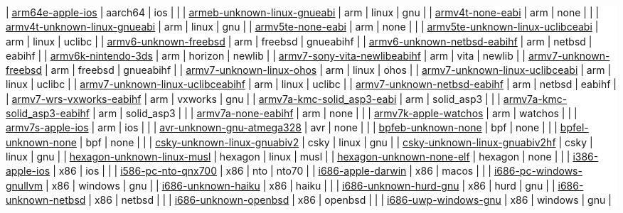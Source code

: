 | [arm64e-apple-ios]                     | aarch64     | ios        |            |
| [armeb-unknown-linux-gnueabi]          | arm         | linux      | gnu        |
| [armv4t-none-eabi]                     | arm         | none       |            |
| [armv4t-unknown-linux-gnueabi]         | arm         | linux      | gnu        |
| [armv5te-none-eabi]                    | arm         | none       |            |
| [armv5te-unknown-linux-uclibceabi]     | arm         | linux      | uclibc     |
| [armv6-unknown-freebsd]                | arm         | freebsd    | gnueabihf  |
| [armv6-unknown-netbsd-eabihf]          | arm         | netbsd     | eabihf     |
| [armv6k-nintendo-3ds]                  | arm         | horizon    | newlib     |
| [armv7-sony-vita-newlibeabihf]         | arm         | vita       | newlib     |
| [armv7-unknown-freebsd]                | arm         | freebsd    | gnueabihf  |
| [armv7-unknown-linux-ohos]             | arm         | linux      | ohos       |
| [armv7-unknown-linux-uclibceabi]       | arm         | linux      | uclibc     |
| [armv7-unknown-linux-uclibceabihf]     | arm         | linux      | uclibc     |
| [armv7-unknown-netbsd-eabihf]          | arm         | netbsd     | eabihf     |
| [armv7-wrs-vxworks-eabihf]             | arm         | vxworks    | gnu        |
| [armv7a-kmc-solid_asp3-eabi]           | arm         | solid_asp3 |            |
| [armv7a-kmc-solid_asp3-eabihf]         | arm         | solid_asp3 |            |
| [armv7a-none-eabihf]                   | arm         | none       |            |
| [armv7k-apple-watchos]                 | arm         | watchos    |            |
| [armv7s-apple-ios]                     | arm         | ios        |            |
| [avr-unknown-gnu-atmega328]            | avr         | none       |            |
| [bpfeb-unknown-none]                   | bpf         | none       |            |
| [bpfel-unknown-none]                   | bpf         | none       |            |
| [csky-unknown-linux-gnuabiv2]          | csky        | linux      | gnu        |
| [csky-unknown-linux-gnuabiv2hf]        | csky        | linux      | gnu        |
| [hexagon-unknown-linux-musl]           | hexagon     | linux      | musl       |
| [hexagon-unknown-none-elf]             | hexagon     | none       |            |
| [i386-apple-ios]                       | x86         | ios        |            |
| [i586-pc-nto-qnx700]                   | x86         | nto        | nto70      |
| [i686-apple-darwin]                    | x86         | macos      |            |
| [i686-pc-windows-gnullvm]              | x86         | windows    | gnu        |
| [i686-unknown-haiku]                   | x86         | haiku      |            |
| [i686-unknown-hurd-gnu]                | x86         | hurd       | gnu        |
| [i686-unknown-netbsd]                  | x86         | netbsd     |            |
| [i686-unknown-openbsd]                 | x86         | openbsd    |            |
| [i686-uwp-windows-gnu]                 | x86         | windows    | gnu        |

[//]: # (badges)
[crate-image]:  https://buildstats.info/crate/platforms
[crate-link]: https://crates.io/crates/platforms
[docs-image]: https://docs.rs/platforms/badge.svg
[docs-link]: https://docs.rs/platforms/
[build-image]: https://github.com/RustSec/rustsec/actions/workflows/platforms.yml/badge.svg
[build-link]: https://github.com/RustSec/rustsec/actions/workflows/platforms.yml
[license-image]: https://img.shields.io/badge/license-Apache2%2FMIT-blue.svg
[rustc-image]: https://img.shields.io/badge/rustc-1.40+-blue.svg
[zulip-image]: https://img.shields.io/badge/zulip-join_chat-blue.svg
[zulip-link]: https://rust-lang.zulipchat.com/#narrow/stream/146229-wg-secure-code/
[//]: # (general links)
[RustSec Advisory Database]: https://github.com/RustSec
[wg-secure-code]: https://www.rust-lang.org/governance/wgs/wg-secure-code
[aarch64-apple-darwin]: https://docs.rs/platforms/latest/platforms/platform/constant.AARCH64_APPLE_DARWIN.html
[aarch64-apple-ios]: https://docs.rs/platforms/latest/platforms/platform/constant.AARCH64_APPLE_IOS.html
[aarch64-apple-ios-macabi]: https://docs.rs/platforms/latest/platforms/platform/constant.AARCH64_APPLE_IOS_MACABI.html
[aarch64-apple-ios-sim]: https://docs.rs/platforms/latest/platforms/platform/constant.AARCH64_APPLE_IOS_SIM.html
[aarch64-apple-tvos]: https://docs.rs/platforms/latest/platforms/platform/constant.AARCH64_APPLE_TVOS.html
[aarch64-apple-tvos-sim]: https://docs.rs/platforms/latest/platforms/platform/constant.AARCH64_APPLE_TVOS_SIM.html
[aarch64-apple-watchos]: https://docs.rs/platforms/latest/platforms/platform/constant.AARCH64_APPLE_WATCHOS.html
[aarch64-apple-watchos-sim]: https://docs.rs/platforms/latest/platforms/platform/constant.AARCH64_APPLE_WATCHOS_SIM.html
[aarch64-fuchsia]: https://docs.rs/platforms/latest/platforms/platform/constant.AARCH64_FUCHSIA.html
[aarch64-kmc-solid_asp3]: https://docs.rs/platforms/latest/platforms/platform/constant.AARCH64_KMC_SOLID_ASP3.html
[aarch64-linux-android]: https://docs.rs/platforms/latest/platforms/platform/constant.AARCH64_LINUX_ANDROID.html
[aarch64-nintendo-switch-freestanding]: https://docs.rs/platforms/latest/platforms/platform/constant.AARCH64_NINTENDO_SWITCH_FREESTANDING.html
[aarch64-pc-windows-gnullvm]: https://docs.rs/platforms/latest/platforms/platform/constant.AARCH64_PC_WINDOWS_GNULLVM.html
[aarch64-pc-windows-msvc]: https://docs.rs/platforms/latest/platforms/platform/constant.AARCH64_PC_WINDOWS_MSVC.html
[aarch64-unknown-freebsd]: https://docs.rs/platforms/latest/platforms/platform/constant.AARCH64_UNKNOWN_FREEBSD.html
[aarch64-unknown-fuchsia]: https://docs.rs/platforms/latest/platforms/platform/constant.AARCH64_UNKNOWN_FUCHSIA.html
[aarch64-unknown-hermit]: https://docs.rs/platforms/latest/platforms/platform/constant.AARCH64_UNKNOWN_HERMIT.html
[aarch64-unknown-illumos]: https://docs.rs/platforms/latest/platforms/platform/constant.AARCH64_UNKNOWN_ILLUMOS.html
[aarch64-unknown-linux-gnu]: https://docs.rs/platforms/latest/platforms/platform/constant.AARCH64_UNKNOWN_LINUX_GNU.html
[aarch64-unknown-linux-gnu_ilp32]: https://docs.rs/platforms/latest/platforms/platform/constant.AARCH64_UNKNOWN_LINUX_GNU_ILP32.html
[aarch64-unknown-linux-musl]: https://docs.rs/platforms/latest/platforms/platform/constant.AARCH64_UNKNOWN_LINUX_MUSL.html
[aarch64-unknown-linux-ohos]: https://docs.rs/platforms/latest/platforms/platform/constant.AARCH64_UNKNOWN_LINUX_OHOS.html
[aarch64-unknown-netbsd]: https://docs.rs/platforms/latest/platforms/platform/constant.AARCH64_UNKNOWN_NETBSD.html
[aarch64-unknown-none]: https://docs.rs/platforms/latest/platforms/platform/constant.AARCH64_UNKNOWN_NONE.html
[aarch64-unknown-none-softfloat]: https://docs.rs/platforms/latest/platforms/platform/constant.AARCH64_UNKNOWN_NONE_SOFTFLOAT.html
[aarch64-unknown-nto-qnx710]: https://docs.rs/platforms/latest/platforms/platform/constant.AARCH64_UNKNOWN_NTO_QNX710.html
[aarch64-unknown-openbsd]: https://docs.rs/platforms/latest/platforms/platform/constant.AARCH64_UNKNOWN_OPENBSD.html
[aarch64-unknown-redox]: https://docs.rs/platforms/latest/platforms/platform/constant.AARCH64_UNKNOWN_REDOX.html
[aarch64-unknown-teeos]: https://docs.rs/platforms/latest/platforms/platform/constant.AARCH64_UNKNOWN_TEEOS.html
[aarch64-unknown-uefi]: https://docs.rs/platforms/latest/platforms/platform/constant.AARCH64_UNKNOWN_UEFI.html
[aarch64-uwp-windows-msvc]: https://docs.rs/platforms/latest/platforms/platform/constant.AARCH64_UWP_WINDOWS_MSVC.html
[aarch64-wrs-vxworks]: https://docs.rs/platforms/latest/platforms/platform/constant.AARCH64_WRS_VXWORKS.html
[aarch64_be-unknown-linux-gnu]: https://docs.rs/platforms/latest/platforms/platform/constant.AARCH64_BE_UNKNOWN_LINUX_GNU.html
[aarch64_be-unknown-linux-gnu_ilp32]: https://docs.rs/platforms/latest/platforms/platform/constant.AARCH64_BE_UNKNOWN_LINUX_GNU_ILP32.html
[aarch64_be-unknown-netbsd]: https://docs.rs/platforms/latest/platforms/platform/constant.AARCH64_BE_UNKNOWN_NETBSD.html
[arm-linux-androideabi]: https://docs.rs/platforms/latest/platforms/platform/constant.ARM_LINUX_ANDROIDEABI.html
[arm-unknown-linux-gnueabi]: https://docs.rs/platforms/latest/platforms/platform/constant.ARM_UNKNOWN_LINUX_GNUEABI.html
[arm-unknown-linux-gnueabihf]: https://docs.rs/platforms/latest/platforms/platform/constant.ARM_UNKNOWN_LINUX_GNUEABIHF.html
[arm-unknown-linux-musleabi]: https://docs.rs/platforms/latest/platforms/platform/constant.ARM_UNKNOWN_LINUX_MUSLEABI.html
[arm-unknown-linux-musleabihf]: https://docs.rs/platforms/latest/platforms/platform/constant.ARM_UNKNOWN_LINUX_MUSLEABIHF.html
[arm64_32-apple-watchos]: https://docs.rs/platforms/latest/platforms/platform/constant.ARM64_32_APPLE_WATCHOS.html
[arm64e-apple-darwin]: https://docs.rs/platforms/latest/platforms/platform/constant.ARM64E_APPLE_DARWIN.html
[arm64e-apple-ios]: https://docs.rs/platforms/latest/platforms/platform/constant.ARM64E_APPLE_IOS.html
[armeb-unknown-linux-gnueabi]: https://docs.rs/platforms/latest/platforms/platform/constant.ARMEB_UNKNOWN_LINUX_GNUEABI.html
[armebv7r-none-eabi]: https://docs.rs/platforms/latest/platforms/platform/constant.ARMEBV7R_NONE_EABI.html
[armebv7r-none-eabihf]: https://docs.rs/platforms/latest/platforms/platform/constant.ARMEBV7R_NONE_EABIHF.html
[armv4t-none-eabi]: https://docs.rs/platforms/latest/platforms/platform/constant.ARMV4T_NONE_EABI.html
[armv4t-unknown-linux-gnueabi]: https://docs.rs/platforms/latest/platforms/platform/constant.ARMV4T_UNKNOWN_LINUX_GNUEABI.html
[armv5te-none-eabi]: https://docs.rs/platforms/latest/platforms/platform/constant.ARMV5TE_NONE_EABI.html
[armv5te-unknown-linux-gnueabi]: https://docs.rs/platforms/latest/platforms/platform/constant.ARMV5TE_UNKNOWN_LINUX_GNUEABI.html
[armv5te-unknown-linux-musleabi]: https://docs.rs/platforms/latest/platforms/platform/constant.ARMV5TE_UNKNOWN_LINUX_MUSLEABI.html
[armv5te-unknown-linux-uclibceabi]: https://docs.rs/platforms/latest/platforms/platform/constant.ARMV5TE_UNKNOWN_LINUX_UCLIBCEABI.html
[armv6-unknown-freebsd]: https://docs.rs/platforms/latest/platforms/platform/constant.ARMV6_UNKNOWN_FREEBSD.html
[armv6-unknown-netbsd-eabihf]: https://docs.rs/platforms/latest/platforms/platform/constant.ARMV6_UNKNOWN_NETBSD_EABIHF.html
[armv6k-nintendo-3ds]: https://docs.rs/platforms/latest/platforms/platform/constant.ARMV6K_NINTENDO_3DS.html
[armv7-linux-androideabi]: https://docs.rs/platforms/latest/platforms/platform/constant.ARMV7_LINUX_ANDROIDEABI.html
[armv7-sony-vita-newlibeabihf]: https://docs.rs/platforms/latest/platforms/platform/constant.ARMV7_SONY_VITA_NEWLIBEABIHF.html
[armv7-unknown-freebsd]: https://docs.rs/platforms/latest/platforms/platform/constant.ARMV7_UNKNOWN_FREEBSD.html
[armv7-unknown-linux-gnueabi]: https://docs.rs/platforms/latest/platforms/platform/constant.ARMV7_UNKNOWN_LINUX_GNUEABI.html
[armv7-unknown-linux-gnueabihf]: https://docs.rs/platforms/latest/platforms/platform/constant.ARMV7_UNKNOWN_LINUX_GNUEABIHF.html
[armv7-unknown-linux-musleabi]: https://docs.rs/platforms/latest/platforms/platform/constant.ARMV7_UNKNOWN_LINUX_MUSLEABI.html
[armv7-unknown-linux-musleabihf]: https://docs.rs/platforms/latest/platforms/platform/constant.ARMV7_UNKNOWN_LINUX_MUSLEABIHF.html
[armv7-unknown-linux-ohos]: https://docs.rs/platforms/latest/platforms/platform/constant.ARMV7_UNKNOWN_LINUX_OHOS.html
[armv7-unknown-linux-uclibceabi]: https://docs.rs/platforms/latest/platforms/platform/constant.ARMV7_UNKNOWN_LINUX_UCLIBCEABI.html
[armv7-unknown-linux-uclibceabihf]: https://docs.rs/platforms/latest/platforms/platform/constant.ARMV7_UNKNOWN_LINUX_UCLIBCEABIHF.html
[armv7-unknown-netbsd-eabihf]: https://docs.rs/platforms/latest/platforms/platform/constant.ARMV7_UNKNOWN_NETBSD_EABIHF.html
[armv7-wrs-vxworks-eabihf]: https://docs.rs/platforms/latest/platforms/platform/constant.ARMV7_WRS_VXWORKS_EABIHF.html
[armv7a-kmc-solid_asp3-eabi]: https://docs.rs/platforms/latest/platforms/platform/constant.ARMV7A_KMC_SOLID_ASP3_EABI.html
[armv7a-kmc-solid_asp3-eabihf]: https://docs.rs/platforms/latest/platforms/platform/constant.ARMV7A_KMC_SOLID_ASP3_EABIHF.html
[armv7a-none-eabi]: https://docs.rs/platforms/latest/platforms/platform/constant.ARMV7A_NONE_EABI.html
[armv7a-none-eabihf]: https://docs.rs/platforms/latest/platforms/platform/constant.ARMV7A_NONE_EABIHF.html
[armv7k-apple-watchos]: https://docs.rs/platforms/latest/platforms/platform/constant.ARMV7K_APPLE_WATCHOS.html
[armv7r-none-eabi]: https://docs.rs/platforms/latest/platforms/platform/constant.ARMV7R_NONE_EABI.html
[armv7r-none-eabihf]: https://docs.rs/platforms/latest/platforms/platform/constant.ARMV7R_NONE_EABIHF.html
[armv7s-apple-ios]: https://docs.rs/platforms/latest/platforms/platform/constant.ARMV7S_APPLE_IOS.html
[avr-unknown-gnu-atmega328]: https://docs.rs/platforms/latest/platforms/platform/constant.AVR_UNKNOWN_GNU_ATMEGA328.html
[bpfeb-unknown-none]: https://docs.rs/platforms/latest/platforms/platform/constant.BPFEB_UNKNOWN_NONE.html
[bpfel-unknown-none]: https://docs.rs/platforms/latest/platforms/platform/constant.BPFEL_UNKNOWN_NONE.html
[csky-unknown-linux-gnuabiv2]: https://docs.rs/platforms/latest/platforms/platform/constant.CSKY_UNKNOWN_LINUX_GNUABIV2.html
[csky-unknown-linux-gnuabiv2hf]: https://docs.rs/platforms/latest/platforms/platform/constant.CSKY_UNKNOWN_LINUX_GNUABIV2HF.html
[hexagon-unknown-linux-musl]: https://docs.rs/platforms/latest/platforms/platform/constant.HEXAGON_UNKNOWN_LINUX_MUSL.html
[hexagon-unknown-none-elf]: https://docs.rs/platforms/latest/platforms/platform/constant.HEXAGON_UNKNOWN_NONE_ELF.html
[i386-apple-ios]: https://docs.rs/platforms/latest/platforms/platform/constant.I386_APPLE_IOS.html
[i586-pc-nto-qnx700]: https://docs.rs/platforms/latest/platforms/platform/constant.I586_PC_NTO_QNX700.html
[i586-pc-windows-msvc]: https://docs.rs/platforms/latest/platforms/platform/constant.I586_PC_WINDOWS_MSVC.html
[i586-unknown-linux-gnu]: https://docs.rs/platforms/latest/platforms/platform/constant.I586_UNKNOWN_LINUX_GNU.html
[i586-unknown-linux-musl]: https://docs.rs/platforms/latest/platforms/platform/constant.I586_UNKNOWN_LINUX_MUSL.html
[i586-unknown-netbsd]: https://docs.rs/platforms/latest/platforms/platform/constant.I586_UNKNOWN_NETBSD.html
[i686-apple-darwin]: https://docs.rs/platforms/latest/platforms/platform/constant.I686_APPLE_DARWIN.html
[i686-linux-android]: https://docs.rs/platforms/latest/platforms/platform/constant.I686_LINUX_ANDROID.html
[i686-pc-windows-gnu]: https://docs.rs/platforms/latest/platforms/platform/constant.I686_PC_WINDOWS_GNU.html
[i686-pc-windows-gnullvm]: https://docs.rs/platforms/latest/platforms/platform/constant.I686_PC_WINDOWS_GNULLVM.html
[i686-pc-windows-msvc]: https://docs.rs/platforms/latest/platforms/platform/constant.I686_PC_WINDOWS_MSVC.html
[i686-unknown-freebsd]: https://docs.rs/platforms/latest/platforms/platform/constant.I686_UNKNOWN_FREEBSD.html
[i686-unknown-haiku]: https://docs.rs/platforms/latest/platforms/platform/constant.I686_UNKNOWN_HAIKU.html
[i686-unknown-hurd-gnu]: https://docs.rs/platforms/latest/platforms/platform/constant.I686_UNKNOWN_HURD_GNU.html
[i686-unknown-linux-gnu]: https://docs.rs/platforms/latest/platforms/platform/constant.I686_UNKNOWN_LINUX_GNU.html
[i686-unknown-linux-musl]: https://docs.rs/platforms/latest/platforms/platform/constant.I686_UNKNOWN_LINUX_MUSL.html
[i686-unknown-netbsd]: https://docs.rs/platforms/latest/platforms/platform/constant.I686_UNKNOWN_NETBSD.html
[i686-unknown-openbsd]: https://docs.rs/platforms/latest/platforms/platform/constant.I686_UNKNOWN_OPENBSD.html
[i686-unknown-uefi]: https://docs.rs/platforms/latest/platforms/platform/constant.I686_UNKNOWN_UEFI.html
[i686-uwp-windows-gnu]: https://docs.rs/platforms/latest/platforms/platform/constant.I686_UWP_WINDOWS_GNU.html
[i686-uwp-windows-msvc]: https://docs.rs/platforms/latest/platforms/platform/constant.I686_UWP_WINDOWS_MSVC.html
[i686-win7-windows-msvc]: https://docs.rs/platforms/latest/platforms/platform/constant.I686_WIN7_WINDOWS_MSVC.html
[i686-wrs-vxworks]: https://docs.rs/platforms/latest/platforms/platform/constant.I686_WRS_VXWORKS.html
[loongarch64-unknown-linux-gnu]: https://docs.rs/platforms/latest/platforms/platform/constant.LOONGARCH64_UNKNOWN_LINUX_GNU.html
[loongarch64-unknown-none]: https://docs.rs/platforms/latest/platforms/platform/constant.LOONGARCH64_UNKNOWN_NONE.html
[loongarch64-unknown-none-softfloat]: https://docs.rs/platforms/latest/platforms/platform/constant.LOONGARCH64_UNKNOWN_NONE_SOFTFLOAT.html
[m68k-unknown-linux-gnu]: https://docs.rs/platforms/latest/platforms/platform/constant.M68K_UNKNOWN_LINUX_GNU.html
[mips-unknown-linux-gnu]: https://docs.rs/platforms/latest/platforms/platform/constant.MIPS_UNKNOWN_LINUX_GNU.html
[mips-unknown-linux-musl]: https://docs.rs/platforms/latest/platforms/platform/constant.MIPS_UNKNOWN_LINUX_MUSL.html
[mips-unknown-linux-uclibc]: https://docs.rs/platforms/latest/platforms/platform/constant.MIPS_UNKNOWN_LINUX_UCLIBC.html
[mips64-openwrt-linux-musl]: https://docs.rs/platforms/latest/platforms/platform/constant.MIPS64_OPENWRT_LINUX_MUSL.html
[mips64-unknown-linux-gnuabi64]: https://docs.rs/platforms/latest/platforms/platform/constant.MIPS64_UNKNOWN_LINUX_GNUABI64.html
[mips64-unknown-linux-muslabi64]: https://docs.rs/platforms/latest/platforms/platform/constant.MIPS64_UNKNOWN_LINUX_MUSLABI64.html
[mips64el-unknown-linux-gnuabi64]: https://docs.rs/platforms/latest/platforms/platform/constant.MIPS64EL_UNKNOWN_LINUX_GNUABI64.html
[mips64el-unknown-linux-muslabi64]: https://docs.rs/platforms/latest/platforms/platform/constant.MIPS64EL_UNKNOWN_LINUX_MUSLABI64.html
[mipsel-sony-psp]: https://docs.rs/platforms/latest/platforms/platform/constant.MIPSEL_SONY_PSP.html
[mipsel-sony-psx]: https://docs.rs/platforms/latest/platforms/platform/constant.MIPSEL_SONY_PSX.html
[mipsel-unknown-linux-gnu]: https://docs.rs/platforms/latest/platforms/platform/constant.MIPSEL_UNKNOWN_LINUX_GNU.html
[mipsel-unknown-linux-musl]: https://docs.rs/platforms/latest/platforms/platform/constant.MIPSEL_UNKNOWN_LINUX_MUSL.html
[mipsel-unknown-linux-uclibc]: https://docs.rs/platforms/latest/platforms/platform/constant.MIPSEL_UNKNOWN_LINUX_UCLIBC.html
[mipsel-unknown-netbsd]: https://docs.rs/platforms/latest/platforms/platform/constant.MIPSEL_UNKNOWN_NETBSD.html
[mipsel-unknown-none]: https://docs.rs/platforms/latest/platforms/platform/constant.MIPSEL_UNKNOWN_NONE.html
[mipsisa32r6-unknown-linux-gnu]: https://docs.rs/platforms/latest/platforms/platform/constant.MIPSISA32R6_UNKNOWN_LINUX_GNU.html
[mipsisa32r6el-unknown-linux-gnu]: https://docs.rs/platforms/latest/platforms/platform/constant.MIPSISA32R6EL_UNKNOWN_LINUX_GNU.html
[mipsisa64r6-unknown-linux-gnuabi64]: https://docs.rs/platforms/latest/platforms/platform/constant.MIPSISA64R6_UNKNOWN_LINUX_GNUABI64.html
[mipsisa64r6el-unknown-linux-gnuabi64]: https://docs.rs/platforms/latest/platforms/platform/constant.MIPSISA64R6EL_UNKNOWN_LINUX_GNUABI64.html
[msp430-none-elf]: https://docs.rs/platforms/latest/platforms/platform/constant.MSP430_NONE_ELF.html
[nvptx64-nvidia-cuda]: https://docs.rs/platforms/latest/platforms/platform/constant.NVPTX64_NVIDIA_CUDA.html
[powerpc-unknown-freebsd]: https://docs.rs/platforms/latest/platforms/platform/constant.POWERPC_UNKNOWN_FREEBSD.html
[powerpc-unknown-linux-gnu]: https://docs.rs/platforms/latest/platforms/platform/constant.POWERPC_UNKNOWN_LINUX_GNU.html
[powerpc-unknown-linux-gnuspe]: https://docs.rs/platforms/latest/platforms/platform/constant.POWERPC_UNKNOWN_LINUX_GNUSPE.html
[powerpc-unknown-linux-musl]: https://docs.rs/platforms/latest/platforms/platform/constant.POWERPC_UNKNOWN_LINUX_MUSL.html
[powerpc-unknown-netbsd]: https://docs.rs/platforms/latest/platforms/platform/constant.POWERPC_UNKNOWN_NETBSD.html
[powerpc-unknown-openbsd]: https://docs.rs/platforms/latest/platforms/platform/constant.POWERPC_UNKNOWN_OPENBSD.html
[powerpc-wrs-vxworks]: https://docs.rs/platforms/latest/platforms/platform/constant.POWERPC_WRS_VXWORKS.html
[powerpc-wrs-vxworks-spe]: https://docs.rs/platforms/latest/platforms/platform/constant.POWERPC_WRS_VXWORKS_SPE.html
[powerpc64-ibm-aix]: https://docs.rs/platforms/latest/platforms/platform/constant.POWERPC64_IBM_AIX.html
[powerpc64-unknown-freebsd]: https://docs.rs/platforms/latest/platforms/platform/constant.POWERPC64_UNKNOWN_FREEBSD.html
[powerpc64-unknown-linux-gnu]: https://docs.rs/platforms/latest/platforms/platform/constant.POWERPC64_UNKNOWN_LINUX_GNU.html
[powerpc64-unknown-linux-musl]: https://docs.rs/platforms/latest/platforms/platform/constant.POWERPC64_UNKNOWN_LINUX_MUSL.html
[powerpc64-unknown-openbsd]: https://docs.rs/platforms/latest/platforms/platform/constant.POWERPC64_UNKNOWN_OPENBSD.html
[powerpc64-wrs-vxworks]: https://docs.rs/platforms/latest/platforms/platform/constant.POWERPC64_WRS_VXWORKS.html
[powerpc64le-unknown-freebsd]: https://docs.rs/platforms/latest/platforms/platform/constant.POWERPC64LE_UNKNOWN_FREEBSD.html
[powerpc64le-unknown-linux-gnu]: https://docs.rs/platforms/latest/platforms/platform/constant.POWERPC64LE_UNKNOWN_LINUX_GNU.html
[powerpc64le-unknown-linux-musl]: https://docs.rs/platforms/latest/platforms/platform/constant.POWERPC64LE_UNKNOWN_LINUX_MUSL.html
[riscv32gc-unknown-linux-gnu]: https://docs.rs/platforms/latest/platforms/platform/constant.RISCV32GC_UNKNOWN_LINUX_GNU.html
[riscv32gc-unknown-linux-musl]: https://docs.rs/platforms/latest/platforms/platform/constant.RISCV32GC_UNKNOWN_LINUX_MUSL.html
[riscv32i-unknown-none-elf]: https://docs.rs/platforms/latest/platforms/platform/constant.RISCV32I_UNKNOWN_NONE_ELF.html
[riscv32im-unknown-none-elf]: https://docs.rs/platforms/latest/platforms/platform/constant.RISCV32IM_UNKNOWN_NONE_ELF.html
[riscv32imac-esp-espidf]: https://docs.rs/platforms/latest/platforms/platform/constant.RISCV32IMAC_ESP_ESPIDF.html
[riscv32imac-unknown-none-elf]: https://docs.rs/platforms/latest/platforms/platform/constant.RISCV32IMAC_UNKNOWN_NONE_ELF.html
[riscv32imac-unknown-xous-elf]: https://docs.rs/platforms/latest/platforms/platform/constant.RISCV32IMAC_UNKNOWN_XOUS_ELF.html
[riscv32imafc-unknown-none-elf]: https://docs.rs/platforms/latest/platforms/platform/constant.RISCV32IMAFC_UNKNOWN_NONE_ELF.html
[riscv32imc-esp-espidf]: https://docs.rs/platforms/latest/platforms/platform/constant.RISCV32IMC_ESP_ESPIDF.html
[riscv32imc-unknown-none-elf]: https://docs.rs/platforms/latest/platforms/platform/constant.RISCV32IMC_UNKNOWN_NONE_ELF.html
[riscv64-linux-android]: https://docs.rs/platforms/latest/platforms/platform/constant.RISCV64_LINUX_ANDROID.html
[riscv64gc-unknown-freebsd]: https://docs.rs/platforms/latest/platforms/platform/constant.RISCV64GC_UNKNOWN_FREEBSD.html
[riscv64gc-unknown-fuchsia]: https://docs.rs/platforms/latest/platforms/platform/constant.RISCV64GC_UNKNOWN_FUCHSIA.html
[riscv64gc-unknown-hermit]: https://docs.rs/platforms/latest/platforms/platform/constant.RISCV64GC_UNKNOWN_HERMIT.html
[riscv64gc-unknown-linux-gnu]: https://docs.rs/platforms/latest/platforms/platform/constant.RISCV64GC_UNKNOWN_LINUX_GNU.html
[riscv64gc-unknown-linux-musl]: https://docs.rs/platforms/latest/platforms/platform/constant.RISCV64GC_UNKNOWN_LINUX_MUSL.html
[riscv64gc-unknown-netbsd]: https://docs.rs/platforms/latest/platforms/platform/constant.RISCV64GC_UNKNOWN_NETBSD.html
[riscv64gc-unknown-none-elf]: https://docs.rs/platforms/latest/platforms/platform/constant.RISCV64GC_UNKNOWN_NONE_ELF.html
[riscv64gc-unknown-openbsd]: https://docs.rs/platforms/latest/platforms/platform/constant.RISCV64GC_UNKNOWN_OPENBSD.html
[riscv64imac-unknown-none-elf]: https://docs.rs/platforms/latest/platforms/platform/constant.RISCV64IMAC_UNKNOWN_NONE_ELF.html
[s390x-unknown-linux-gnu]: https://docs.rs/platforms/latest/platforms/platform/constant.S390X_UNKNOWN_LINUX_GNU.html
[s390x-unknown-linux-musl]: https://docs.rs/platforms/latest/platforms/platform/constant.S390X_UNKNOWN_LINUX_MUSL.html
[sparc-unknown-linux-gnu]: https://docs.rs/platforms/latest/platforms/platform/constant.SPARC_UNKNOWN_LINUX_GNU.html
[sparc-unknown-none-elf]: https://docs.rs/platforms/latest/platforms/platform/constant.SPARC_UNKNOWN_NONE_ELF.html
[sparc64-unknown-linux-gnu]: https://docs.rs/platforms/latest/platforms/platform/constant.SPARC64_UNKNOWN_LINUX_GNU.html
[sparc64-unknown-netbsd]: https://docs.rs/platforms/latest/platforms/platform/constant.SPARC64_UNKNOWN_NETBSD.html
[sparc64-unknown-openbsd]: https://docs.rs/platforms/latest/platforms/platform/constant.SPARC64_UNKNOWN_OPENBSD.html
[sparcv9-sun-solaris]: https://docs.rs/platforms/latest/platforms/platform/constant.SPARCV9_SUN_SOLARIS.html
[thumbv4t-none-eabi]: https://docs.rs/platforms/latest/platforms/platform/constant.THUMBV4T_NONE_EABI.html
[thumbv5te-none-eabi]: https://docs.rs/platforms/latest/platforms/platform/constant.THUMBV5TE_NONE_EABI.html
[thumbv6m-none-eabi]: https://docs.rs/platforms/latest/platforms/platform/constant.THUMBV6M_NONE_EABI.html
[thumbv7a-pc-windows-msvc]: https://docs.rs/platforms/latest/platforms/platform/constant.THUMBV7A_PC_WINDOWS_MSVC.html
[thumbv7a-uwp-windows-msvc]: https://docs.rs/platforms/latest/platforms/platform/constant.THUMBV7A_UWP_WINDOWS_MSVC.html
[thumbv7em-none-eabi]: https://docs.rs/platforms/latest/platforms/platform/constant.THUMBV7EM_NONE_EABI.html
[thumbv7em-none-eabihf]: https://docs.rs/platforms/latest/platforms/platform/constant.THUMBV7EM_NONE_EABIHF.html
[thumbv7m-none-eabi]: https://docs.rs/platforms/latest/platforms/platform/constant.THUMBV7M_NONE_EABI.html
[thumbv7neon-linux-androideabi]: https://docs.rs/platforms/latest/platforms/platform/constant.THUMBV7NEON_LINUX_ANDROIDEABI.html
[thumbv7neon-unknown-linux-gnueabihf]: https://docs.rs/platforms/latest/platforms/platform/constant.THUMBV7NEON_UNKNOWN_LINUX_GNUEABIHF.html
[thumbv7neon-unknown-linux-musleabihf]: https://docs.rs/platforms/latest/platforms/platform/constant.THUMBV7NEON_UNKNOWN_LINUX_MUSLEABIHF.html
[thumbv8m.base-none-eabi]: https://docs.rs/platforms/latest/platforms/platform/constant.THUMBV8M.BASE_NONE_EABI.html
[thumbv8m.main-none-eabi]: https://docs.rs/platforms/latest/platforms/platform/constant.THUMBV8M.MAIN_NONE_EABI.html
[thumbv8m.main-none-eabihf]: https://docs.rs/platforms/latest/platforms/platform/constant.THUMBV8M.MAIN_NONE_EABIHF.html
[wasm32-unknown-emscripten]: https://docs.rs/platforms/latest/platforms/platform/constant.WASM32_UNKNOWN_EMSCRIPTEN.html
[wasm32-unknown-unknown]: https://docs.rs/platforms/latest/platforms/platform/constant.WASM32_UNKNOWN_UNKNOWN.html
[wasm32-wasi]: https://docs.rs/platforms/latest/platforms/platform/constant.WASM32_WASI.html
[wasm32-wasi-preview1-threads]: https://docs.rs/platforms/latest/platforms/platform/constant.WASM32_WASI_PREVIEW1_THREADS.html
[wasm64-unknown-unknown]: https://docs.rs/platforms/latest/platforms/platform/constant.WASM64_UNKNOWN_UNKNOWN.html
[x86_64-apple-darwin]: https://docs.rs/platforms/latest/platforms/platform/constant.X86_64_APPLE_DARWIN.html
[x86_64-apple-ios]: https://docs.rs/platforms/latest/platforms/platform/constant.X86_64_APPLE_IOS.html
[x86_64-apple-ios-macabi]: https://docs.rs/platforms/latest/platforms/platform/constant.X86_64_APPLE_IOS_MACABI.html
[x86_64-apple-tvos]: https://docs.rs/platforms/latest/platforms/platform/constant.X86_64_APPLE_TVOS.html
[x86_64-apple-watchos-sim]: https://docs.rs/platforms/latest/platforms/platform/constant.X86_64_APPLE_WATCHOS_SIM.html
[x86_64-fortanix-unknown-sgx]: https://docs.rs/platforms/latest/platforms/platform/constant.X86_64_FORTANIX_UNKNOWN_SGX.html
[x86_64-fuchsia]: https://docs.rs/platforms/latest/platforms/platform/constant.X86_64_FUCHSIA.html
[x86_64-linux-android]: https://docs.rs/platforms/latest/platforms/platform/constant.X86_64_LINUX_ANDROID.html
[x86_64-pc-nto-qnx710]: https://docs.rs/platforms/latest/platforms/platform/constant.X86_64_PC_NTO_QNX710.html
[x86_64-pc-solaris]: https://docs.rs/platforms/latest/platforms/platform/constant.X86_64_PC_SOLARIS.html
[x86_64-pc-windows-gnu]: https://docs.rs/platforms/latest/platforms/platform/constant.X86_64_PC_WINDOWS_GNU.html
[x86_64-pc-windows-gnullvm]: https://docs.rs/platforms/latest/platforms/platform/constant.X86_64_PC_WINDOWS_GNULLVM.html
[x86_64-pc-windows-msvc]: https://docs.rs/platforms/latest/platforms/platform/constant.X86_64_PC_WINDOWS_MSVC.html
[x86_64-unikraft-linux-musl]: https://docs.rs/platforms/latest/platforms/platform/constant.X86_64_UNIKRAFT_LINUX_MUSL.html
[x86_64-unknown-dragonfly]: https://docs.rs/platforms/latest/platforms/platform/constant.X86_64_UNKNOWN_DRAGONFLY.html
[x86_64-unknown-freebsd]: https://docs.rs/platforms/latest/platforms/platform/constant.X86_64_UNKNOWN_FREEBSD.html
[x86_64-unknown-fuchsia]: https://docs.rs/platforms/latest/platforms/platform/constant.X86_64_UNKNOWN_FUCHSIA.html
[x86_64-unknown-haiku]: https://docs.rs/platforms/latest/platforms/platform/constant.X86_64_UNKNOWN_HAIKU.html
[x86_64-unknown-hermit]: https://docs.rs/platforms/latest/platforms/platform/constant.X86_64_UNKNOWN_HERMIT.html
[x86_64-unknown-illumos]: https://docs.rs/platforms/latest/platforms/platform/constant.X86_64_UNKNOWN_ILLUMOS.html
[x86_64-unknown-l4re-uclibc]: https://docs.rs/platforms/latest/platforms/platform/constant.X86_64_UNKNOWN_L4RE_UCLIBC.html
[x86_64-unknown-linux-gnu]: https://docs.rs/platforms/latest/platforms/platform/constant.X86_64_UNKNOWN_LINUX_GNU.html
[x86_64-unknown-linux-gnux32]: https://docs.rs/platforms/latest/platforms/platform/constant.X86_64_UNKNOWN_LINUX_GNUX32.html
[x86_64-unknown-linux-musl]: https://docs.rs/platforms/latest/platforms/platform/constant.X86_64_UNKNOWN_LINUX_MUSL.html
[x86_64-unknown-linux-ohos]: https://docs.rs/platforms/latest/platforms/platform/constant.X86_64_UNKNOWN_LINUX_OHOS.html
[x86_64-unknown-netbsd]: https://docs.rs/platforms/latest/platforms/platform/constant.X86_64_UNKNOWN_NETBSD.html
[x86_64-unknown-none]: https://docs.rs/platforms/latest/platforms/platform/constant.X86_64_UNKNOWN_NONE.html
[x86_64-unknown-openbsd]: https://docs.rs/platforms/latest/platforms/platform/constant.X86_64_UNKNOWN_OPENBSD.html
[x86_64-unknown-redox]: https://docs.rs/platforms/latest/platforms/platform/constant.X86_64_UNKNOWN_REDOX.html
[x86_64-unknown-uefi]: https://docs.rs/platforms/latest/platforms/platform/constant.X86_64_UNKNOWN_UEFI.html
[x86_64-uwp-windows-gnu]: https://docs.rs/platforms/latest/platforms/platform/constant.X86_64_UWP_WINDOWS_GNU.html
[x86_64-uwp-windows-msvc]: https://docs.rs/platforms/latest/platforms/platform/constant.X86_64_UWP_WINDOWS_MSVC.html
[x86_64-win7-windows-msvc]: https://docs.rs/platforms/latest/platforms/platform/constant.X86_64_WIN7_WINDOWS_MSVC.html
[x86_64-wrs-vxworks]: https://docs.rs/platforms/latest/platforms/platform/constant.X86_64_WRS_VXWORKS.html
[x86_64h-apple-darwin]: https://docs.rs/platforms/latest/platforms/platform/constant.X86_64H_APPLE_DARWIN.html